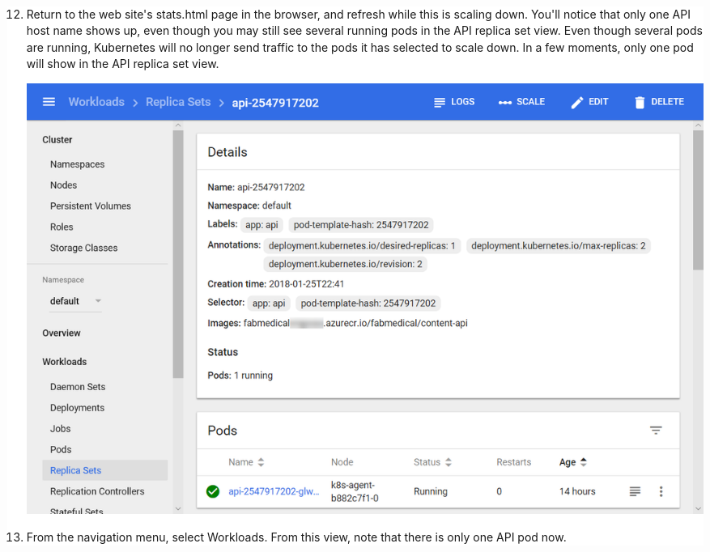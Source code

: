 12. Return to the web site's stats.html page in the browser, and refresh while this is scaling down. You'll notice that only one API host name shows up, even though you may still see several running pods in the API replica set view. Even though several pods are running, Kubernetes will no longer send traffic to the pods it has selected to scale down. In a few moments, only one pod will show in the API replica set view.

    ![Replica Sets is selected under Workloads in the navigation menu on the left. On the right are the Details and Pods boxes. Only one API host name, which has a green check mark and is listed as running, appears in the Pods box.](images/Hands-onlabstep-by-step-ContainersandDevOpsimages/media/image131.png)

13. From the navigation menu, select Workloads. From this view, note that there is only one API pod now.
